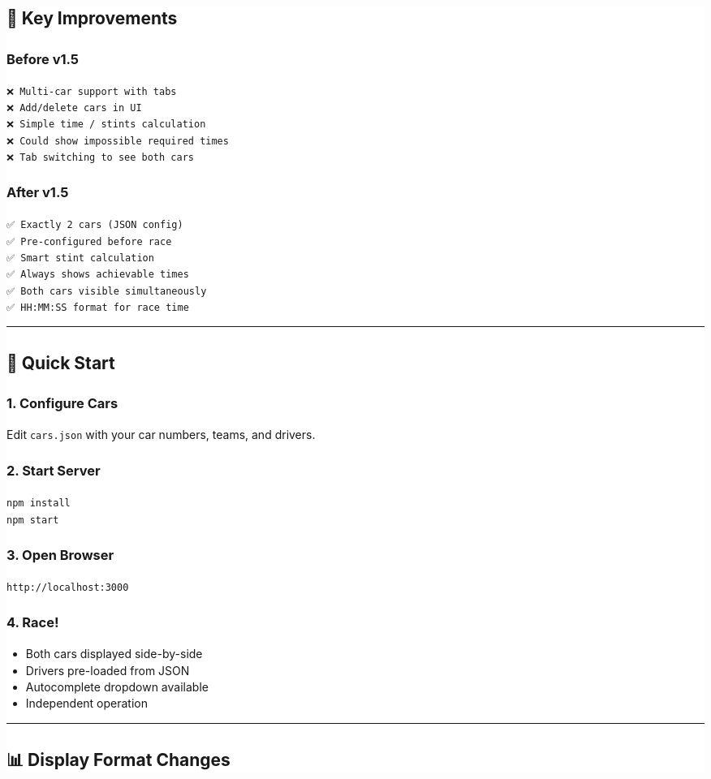 
## 🎯 Key Improvements

### Before v1.5
```
❌ Multi-car support with tabs
❌ Add/delete cars in UI
❌ Simple time / stints calculation
❌ Could show impossible required times
❌ Tab switching to see both cars
```

### After v1.5
```
✅ Exactly 2 cars (JSON config)
✅ Pre-configured before race
✅ Smart stint calculation
✅ Always shows achievable times
✅ Both cars visible simultaneously
✅ HH:MM:SS format for race time
```

---

## 🚀 Quick Start

### 1. Configure Cars
Edit `cars.json` with your car numbers, teams, and drivers.

### 2. Start Server
```bash
npm install
npm start
```

### 3. Open Browser
```
http://localhost:3000
```

### 4. Race!
- Both cars displayed side-by-side
- Drivers pre-loaded from JSON
- Autocomplete dropdown available
- Independent operation

---

## 📊 Display Format Changes
